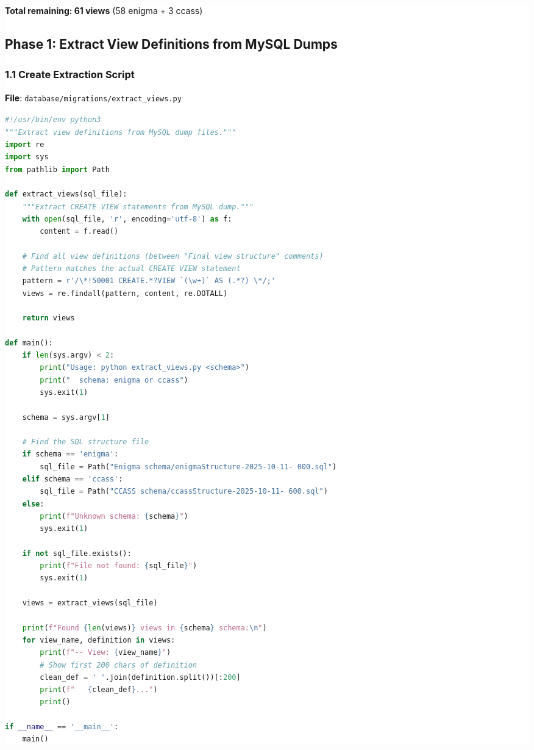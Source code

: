 **Total remaining: 61 views** (58 enigma + 3 ccass)

## Phase 1: Extract View Definitions from MySQL Dumps

### 1.1 Create Extraction Script
**File**: `database/migrations/extract_views.py`

```python
#!/usr/bin/env python3
"""Extract view definitions from MySQL dump files."""
import re
import sys
from pathlib import Path

def extract_views(sql_file):
    """Extract CREATE VIEW statements from MySQL dump."""
    with open(sql_file, 'r', encoding='utf-8') as f:
        content = f.read()

    # Find all view definitions (between "Final view structure" comments)
    # Pattern matches the actual CREATE VIEW statement
    pattern = r'/\*!50001 CREATE.*?VIEW `(\w+)` AS (.*?) \*/;'
    views = re.findall(pattern, content, re.DOTALL)

    return views

def main():
    if len(sys.argv) < 2:
        print("Usage: python extract_views.py <schema>")
        print("  schema: enigma or ccass")
        sys.exit(1)

    schema = sys.argv[1]

    # Find the SQL structure file
    if schema == 'enigma':
        sql_file = Path("Enigma schema/enigmaStructure-2025-10-11- 000.sql")
    elif schema == 'ccass':
        sql_file = Path("CCASS schema/ccassStructure-2025-10-11- 600.sql")
    else:
        print(f"Unknown schema: {schema}")
        sys.exit(1)

    if not sql_file.exists():
        print(f"File not found: {sql_file}")
        sys.exit(1)

    views = extract_views(sql_file)

    print(f"Found {len(views)} views in {schema} schema:\n")
    for view_name, definition in views:
        print(f"-- View: {view_name}")
        # Show first 200 chars of definition
        clean_def = ' '.join(definition.split())[:200]
        print(f"   {clean_def}...")
        print()

if __name__ == '__main__':
    main()
```
